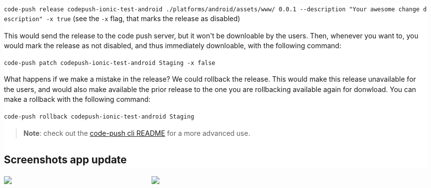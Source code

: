 `code-push release codepush-ionic-test-android ./platforms/android/assets/www/ 0.0.1 --description "Your awesome change description" -x true` (see the `-x` flag, that marks the release as disabled)

This would send the release to the code push server, but it won't be downloable by the users. Then, whenever you want to, you would mark the release as not disabled, and thus immediately downloable, with the following command:

`code-push patch codepush-ionic-test-android Staging -x false`

What happens if we make a mistake in the release? We could rollback the release. This would make this release unavailable for the users, and would also make available the prior release to the one you are rollbacking available again for donwload. You can make a rollback with the following command:

`code-push rollback codepush-ionic-test-android Staging`

> **Note**: check out the [code-push cli README](https://github.com/Microsoft/code-push/tree/master/cli) for a more advanced use.

## Screenshots app update

<img src="screenshots_readme/update_cp.png" align="left" width="300">
<img src="screenshots_readme/update_cp_changed.png" align="left" width="300">

